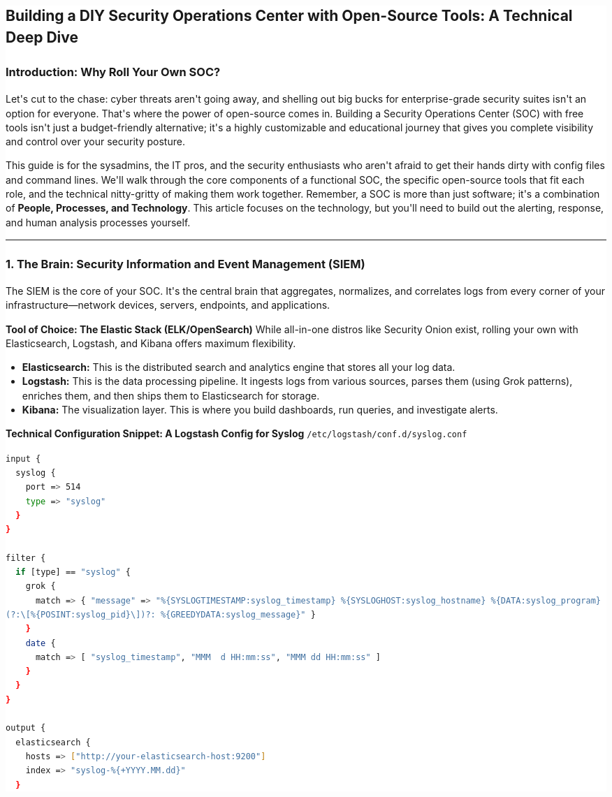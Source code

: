 ## **Building a DIY Security Operations Center with Open-Source Tools: A Technical Deep Dive**

### **Introduction: Why Roll Your Own SOC?**

Let's cut to the chase: cyber threats aren't going away, and shelling out big bucks for enterprise-grade security suites isn't an option for everyone. That's where the power of open-source comes in. Building a Security Operations Center (SOC) with free tools isn't just a budget-friendly alternative; it's a highly customizable and educational journey that gives you complete visibility and control over your security posture.

This guide is for the sysadmins, the IT pros, and the security enthusiasts who aren't afraid to get their hands dirty with config files and command lines. We'll walk through the core components of a functional SOC, the specific open-source tools that fit each role, and the technical nitty-gritty of making them work together. Remember, a SOC is more than just software; it's a combination of **People, Processes, and Technology**. This article focuses on the technology, but you'll need to build out the alerting, response, and human analysis processes yourself.

---

### **1. The Brain: Security Information and Event Management (SIEM)**

The SIEM is the core of your SOC. It's the central brain that aggregates, normalizes, and correlates logs from every corner of your infrastructure—network devices, servers, endpoints, and applications.

**Tool of Choice: The Elastic Stack (ELK/OpenSearch)**
While all-in-one distros like Security Onion exist, rolling your own with Elasticsearch, Logstash, and Kibana offers maximum flexibility.

*   **Elasticsearch:** This is the distributed search and analytics engine that stores all your log data.
*   **Logstash:** This is the data processing pipeline. It ingests logs from various sources, parses them (using Grok patterns), enriches them, and then ships them to Elasticsearch for storage.
*   **Kibana:** The visualization layer. This is where you build dashboards, run queries, and investigate alerts.

**Technical Configuration Snippet: A Logstash Config for Syslog**
`/etc/logstash/conf.d/syslog.conf`
```bash
input {
  syslog {
    port => 514
    type => "syslog"
  }
}

filter {
  if [type] == "syslog" {
    grok {
      match => { "message" => "%{SYSLOGTIMESTAMP:syslog_timestamp} %{SYSLOGHOST:syslog_hostname} %{DATA:syslog_program}(?:\[%{POSINT:syslog_pid}\])?: %{GREEDYDATA:syslog_message}" }
    }
    date {
      match => [ "syslog_timestamp", "MMM  d HH:mm:ss", "MMM dd HH:mm:ss" ]
    }
  }
}

output {
  elasticsearch {
    hosts => ["http://your-elasticsearch-host:9200"]
    index => "syslog-%{+YYYY.MM.dd}"
  }
```